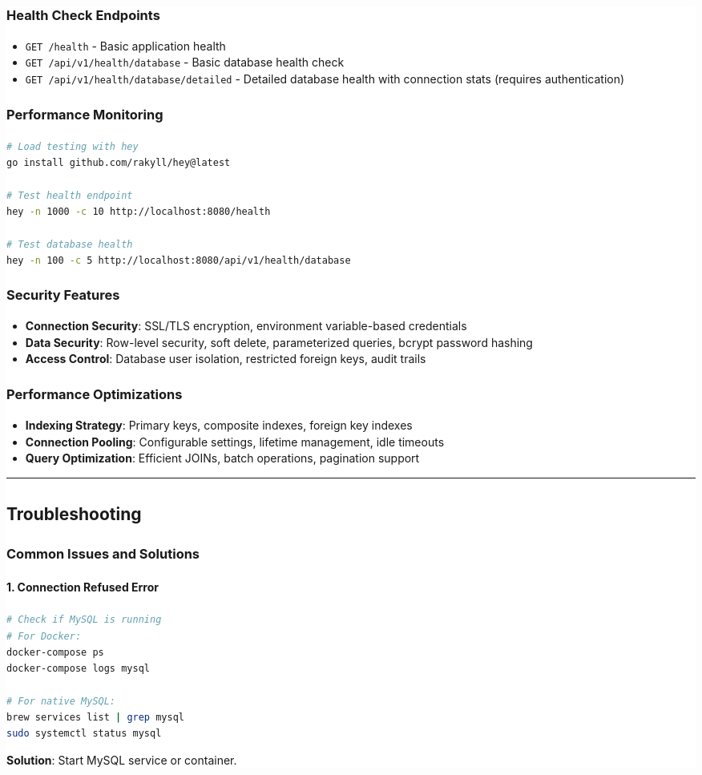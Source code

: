 ### Health Check Endpoints

- `GET /health` - Basic application health
- `GET /api/v1/health/database` - Basic database health check
- `GET /api/v1/health/database/detailed` - Detailed database health with connection stats (requires authentication)

### Performance Monitoring

```bash
# Load testing with hey
go install github.com/rakyll/hey@latest

# Test health endpoint
hey -n 1000 -c 10 http://localhost:8080/health

# Test database health
hey -n 100 -c 5 http://localhost:8080/api/v1/health/database
```

### Security Features

- **Connection Security**: SSL/TLS encryption, environment variable-based credentials
- **Data Security**: Row-level security, soft delete, parameterized queries, bcrypt password hashing
- **Access Control**: Database user isolation, restricted foreign keys, audit trails

### Performance Optimizations

- **Indexing Strategy**: Primary keys, composite indexes, foreign key indexes
- **Connection Pooling**: Configurable settings, lifetime management, idle timeouts
- **Query Optimization**: Efficient JOINs, batch operations, pagination support

---

## Troubleshooting

### Common Issues and Solutions

#### 1. Connection Refused Error

```bash
# Check if MySQL is running
# For Docker:
docker-compose ps
docker-compose logs mysql

# For native MySQL:
brew services list | grep mysql
sudo systemctl status mysql
```

**Solution**: Start MySQL service or container.
